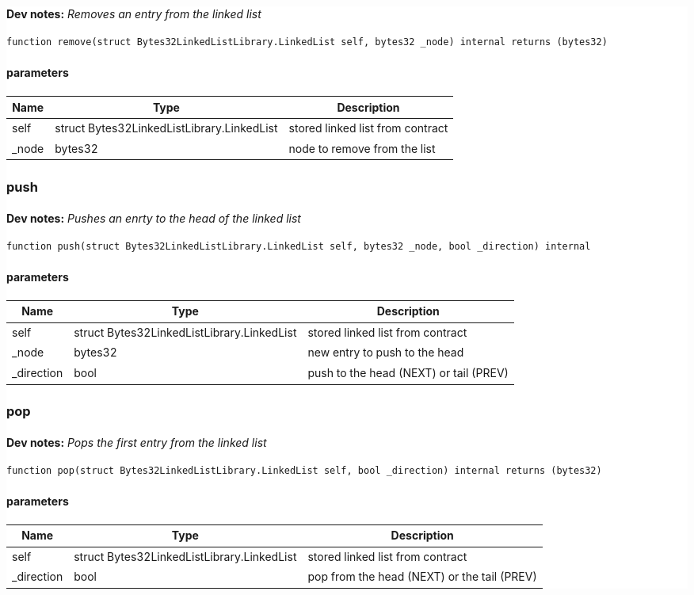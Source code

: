 
**Dev notes:** _Removes an entry from the linked list_

```solidity
function remove(struct Bytes32LinkedListLibrary.LinkedList self, bytes32 _node) internal returns (bytes32)
```

#### parameters

| Name | Type | Description |
| ---- | ---- | ----------- |
| self | struct Bytes32LinkedListLibrary.LinkedList | stored linked list from contract |
| _node | bytes32 | node to remove from the list |


### push


**Dev notes:** _Pushes an enrty to the head of the linked list_

```solidity
function push(struct Bytes32LinkedListLibrary.LinkedList self, bytes32 _node, bool _direction) internal
```

#### parameters

| Name | Type | Description |
| ---- | ---- | ----------- |
| self | struct Bytes32LinkedListLibrary.LinkedList | stored linked list from contract |
| _node | bytes32 | new entry to push to the head |
| _direction | bool | push to the head (NEXT) or tail (PREV) |


### pop


**Dev notes:** _Pops the first entry from the linked list_

```solidity
function pop(struct Bytes32LinkedListLibrary.LinkedList self, bool _direction) internal returns (bytes32)
```

#### parameters

| Name | Type | Description |
| ---- | ---- | ----------- |
| self | struct Bytes32LinkedListLibrary.LinkedList | stored linked list from contract |
| _direction | bool | pop from the head (NEXT) or the tail (PREV) |



